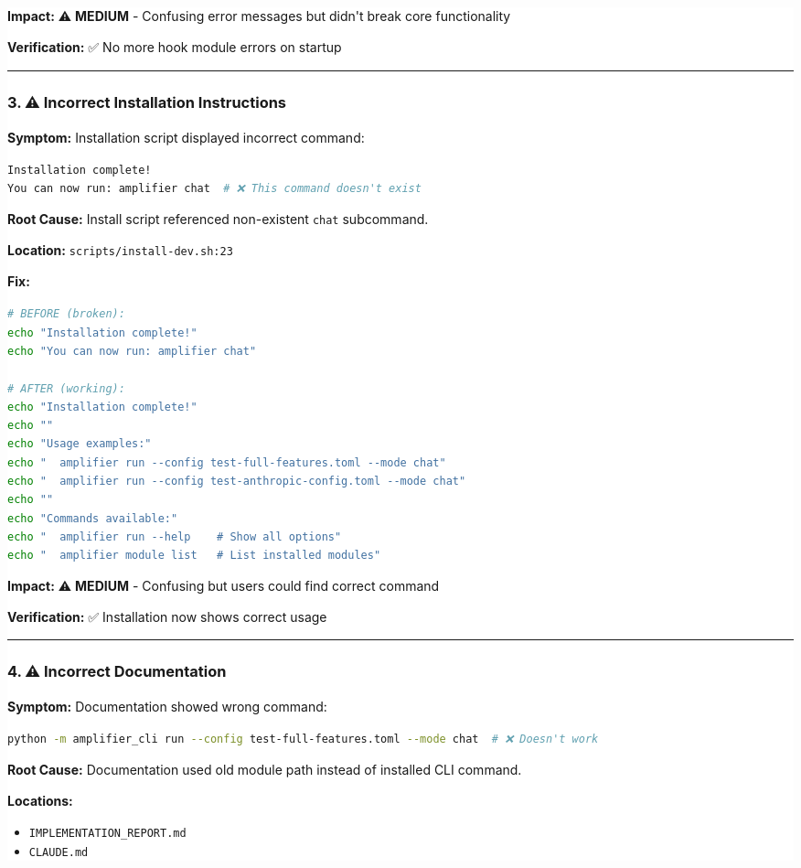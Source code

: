 **Impact:** ⚠️ **MEDIUM** - Confusing error messages but didn't break core functionality

**Verification:** ✅ No more hook module errors on startup

---

### 3. ⚠️ Incorrect Installation Instructions

**Symptom:**
Installation script displayed incorrect command:
```bash
Installation complete!
You can now run: amplifier chat  # ❌ This command doesn't exist
```

**Root Cause:**
Install script referenced non-existent `chat` subcommand.

**Location:** `scripts/install-dev.sh:23`

**Fix:**
```bash
# BEFORE (broken):
echo "Installation complete!"
echo "You can now run: amplifier chat"

# AFTER (working):
echo "Installation complete!"
echo ""
echo "Usage examples:"
echo "  amplifier run --config test-full-features.toml --mode chat"
echo "  amplifier run --config test-anthropic-config.toml --mode chat"
echo ""
echo "Commands available:"
echo "  amplifier run --help    # Show all options"
echo "  amplifier module list   # List installed modules"
```

**Impact:** ⚠️ **MEDIUM** - Confusing but users could find correct command

**Verification:** ✅ Installation now shows correct usage

---

### 4. ⚠️ Incorrect Documentation

**Symptom:**
Documentation showed wrong command:
```bash
python -m amplifier_cli run --config test-full-features.toml --mode chat  # ❌ Doesn't work
```

**Root Cause:**
Documentation used old module path instead of installed CLI command.

**Locations:**
- `IMPLEMENTATION_REPORT.md`
- `CLAUDE.md`
